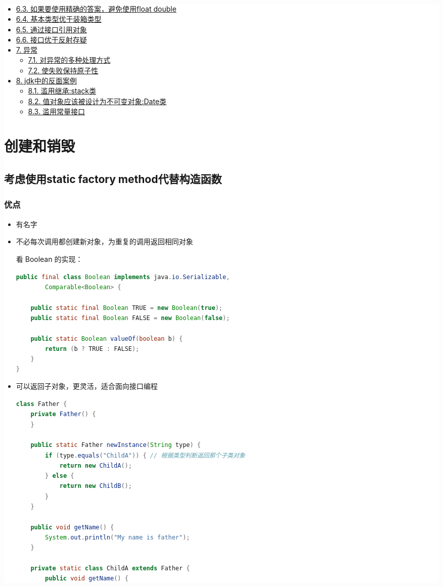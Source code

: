   - [6.3. 如果要使用精确的答案，避免使用float double](#63-%E5%A6%82%E6%9E%9C%E8%A6%81%E4%BD%BF%E7%94%A8%E7%B2%BE%E7%A1%AE%E7%9A%84%E7%AD%94%E6%A1%88%E9%81%BF%E5%85%8D%E4%BD%BF%E7%94%A8float-double)
  - [6.4. 基本类型优于装箱类型](#64-%E5%9F%BA%E6%9C%AC%E7%B1%BB%E5%9E%8B%E4%BC%98%E4%BA%8E%E8%A3%85%E7%AE%B1%E7%B1%BB%E5%9E%8B)
  - [6.5. 通过接口引用对象](#65-%E9%80%9A%E8%BF%87%E6%8E%A5%E5%8F%A3%E5%BC%95%E7%94%A8%E5%AF%B9%E8%B1%A1)
  - [6.6. 接口优于反射存疑](#66-%E6%8E%A5%E5%8F%A3%E4%BC%98%E4%BA%8E%E5%8F%8D%E5%B0%84%E5%AD%98%E7%96%91)
- [7. 异常](#7-%E5%BC%82%E5%B8%B8)
  - [7.1. 对异常的多种处理方式](#71-%E5%AF%B9%E5%BC%82%E5%B8%B8%E7%9A%84%E5%A4%9A%E7%A7%8D%E5%A4%84%E7%90%86%E6%96%B9%E5%BC%8F)
  - [7.2. 使失败保持原子性](#72-%E4%BD%BF%E5%A4%B1%E8%B4%A5%E4%BF%9D%E6%8C%81%E5%8E%9F%E5%AD%90%E6%80%A7)
- [8. jdk中的反面案例](#8-jdk%E4%B8%AD%E7%9A%84%E5%8F%8D%E9%9D%A2%E6%A1%88%E4%BE%8B)
  - [8.1. 滥用继承:stack类](#81-%E6%BB%A5%E7%94%A8%E7%BB%A7%E6%89%BFstack%E7%B1%BB)
  - [8.2. 值对象应该被设计为不可变对象:Date类](#82-%E5%80%BC%E5%AF%B9%E8%B1%A1%E5%BA%94%E8%AF%A5%E8%A2%AB%E8%AE%BE%E8%AE%A1%E4%B8%BA%E4%B8%8D%E5%8F%AF%E5%8F%98%E5%AF%B9%E8%B1%A1date%E7%B1%BB)
  - [8.3. 滥用常量接口](#83-%E6%BB%A5%E7%94%A8%E5%B8%B8%E9%87%8F%E6%8E%A5%E5%8F%A3)



# 创建和销毁

## 考虑使用static factory method代替构造函数

### 优点

- 有名字

- 不必每次调用都创建新对象，为重复的调用返回相同对象

  看 Boolean 的实现：

  ```java
  public final class Boolean implements java.io.Serializable,
          Comparable<Boolean> {

      public static final Boolean TRUE = new Boolean(true);
      public static final Boolean FALSE = new Boolean(false);
          
      public static Boolean valueOf(boolean b) {
          return (b ? TRUE : FALSE);
      }
  }


  ```

- 可以返回子对象，更灵活，适合面向接口编程

  ```java
  class Father {  
      private Father() {  
      }  
    
      public static Father newInstance(String type) {  
          if (type.equals("ChildA")) { // 根据类型判断返回那个子类对象  
              return new ChildA();  
          } else {  
              return new ChildB();  
          }  
      }  
    
      public void getName() {   
          System.out.println("My name is father");  
      }  
    
      private static class ChildA extends Father {  
          public void getName() {   
  ```